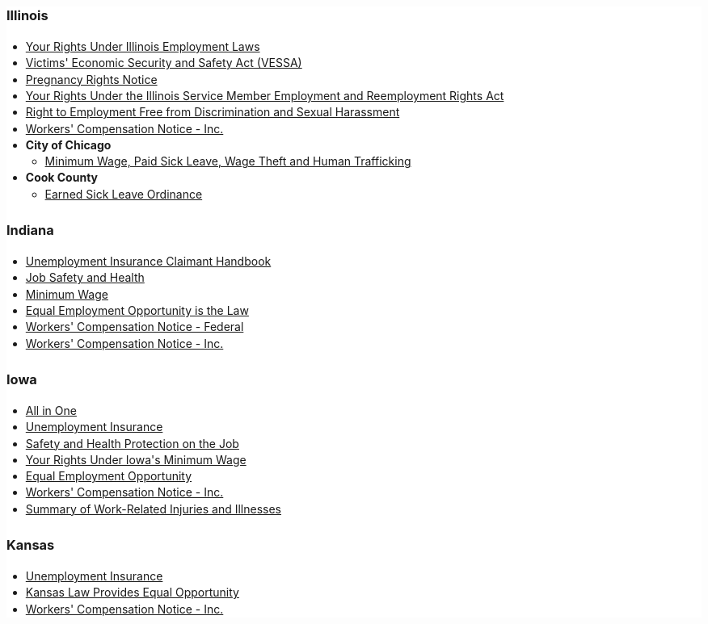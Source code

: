 ### Illinois

- [Your Rights Under Illinois Employment Laws](https://labor.illinois.gov/content/dam/soi/en/web/idol/employers/posters/your-rights/2024/IDOL%202024%20YOUR%20RIGHTS%20POSTER.pdf)
- [Victims' Economic Security and Safety Act (VESSA)](https://labor.illinois.gov/content/dam/soi/en/web/idol/employers/posters/vessa/2024/VESSA.pdf)
- [Pregnancy Rights Notice](https://dhr.illinois.gov/content/dam/soi/en/web/dhr/publications/documents/pregnancy-posting-idhr-eng-2023.pdf)
- [Your Rights Under the Illinois Service Member Employment and Reemployment Rights Act](https://illinoisattorneygeneral.gov/Page-Attachments/ISERRAnotice.pdf)
- [Right to Employment Free from Discrimination and Sexual Harassment](https://dhr.illinois.gov/content/dam/soi/en/web/dhr/documents/idhr-employer-notice-poster-v9.22.pdf)
- [Workers' Compensation Notice - Inc.](https://drive.google.com/file/d/1PjPrd9_YG_5YumpJxaqDG-KDaUj4sLAD/view?usp=sharing)
- **City of Chicago**
  - [Minimum Wage, Paid Sick Leave, Wage Theft and Human Trafficking](https://www.chicago.gov/content/dam/city/depts/bacp/OSL/07012024mwplenglish.pdf)
- **Cook County**
  - [Earned Sick Leave Ordinance](https://www.cookcountyil.gov/sites/g/files/ywwepo161/files/service/model-earned-sick-leave-notice-employees-workplace-poster.pdf)

### Indiana

- [Unemployment Insurance Claimant Handbook](https://www.in.gov/dwd/files/Claimant_Handbook.pdf)
- [Job Safety and Health](https://www.in.gov/dol/files/English_IOSHA_Poster.pdf)
- [Minimum Wage](https://www.in.gov/dol/files/Minimum-Wage-Law.pdf)
- [Equal Employment Opportunity is the Law](https://www.in.gov/icrc/files/Equal_Employment_Poster_New1.pdf)
- [Workers' Compensation Notice - Federal](https://drive.google.com/file/d/1jnkDJmYbE8xY9qMMKHsS83egeJUJ7khP/view?usp=sharing)
- [Workers' Compensation Notice - Inc.](https://drive.google.com/file/d/1MWCSl3dOJQcVTS1pbDLpuKukG-kW2q9j/view?usp=sharing)

### Iowa

- [All in One](https://workforce.iowa.gov/media/229/download?inline=)
- [Unemployment Insurance](https://workforce.iowa.gov/media/1389/download?inline=)
- [Safety and Health Protection on the Job](https://workforce.iowa.gov/media/232/download?inline)
- [Your Rights Under Iowa's Minimum Wage](https://workforce.iowa.gov/media/234/download?inline=)
- [Equal Employment Opportunity](https://workforce.iowa.gov/media/316/download?inline=)
- [Workers' Compensation Notice - Inc.](https://drive.google.com/file/d/1X2jlSjVqY06iLnd55pxZMNoYHkoo1j2u/view?usp=sharing)
- [Summary of Work-Related Injuries and Illnesses](https://workforce.iowa.gov/media/231/download?inline)

### Kansas

- [Unemployment Insurance](https://www.dol.ks.gov/home/showpublisheddocument/100/638363383565870000)
- [Kansas Law Provides Equal Opportunity](https://web.archive.org/web/20240730082943/https://www.khrc.net/pdf/ksemployposter.pdf)
- [Workers' Compensation Notice - Inc.](https://drive.google.com/file/d/1wfEtSjJ7O_MDx4eIg9-5rebCLkDyrkgL/view?usp=sharing)
